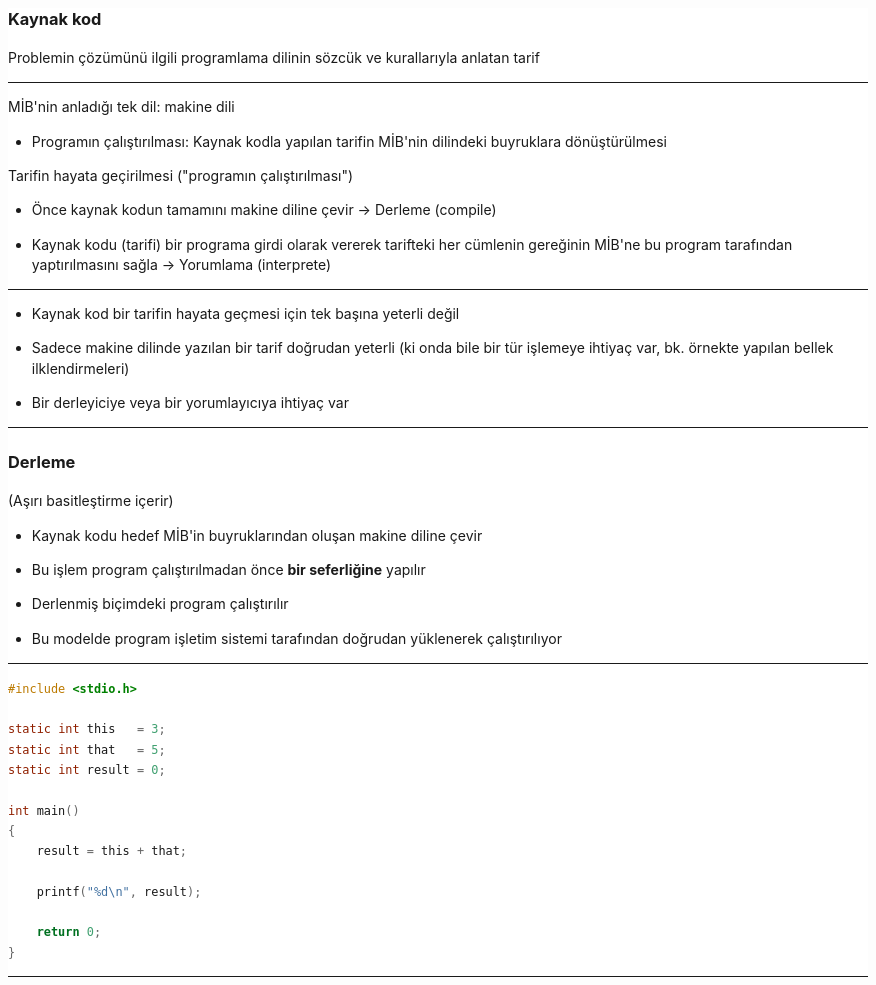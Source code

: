 
### Kaynak kod

Problemin çözümünü ilgili programlama dilinin sözcük ve kurallarıyla anlatan tarif

---

MİB'nin anladığı tek dil: makine dili

- Programın çalıştırılması: Kaynak kodla yapılan tarifin MİB'nin dilindeki buyruklara dönüştürülmesi

Tarifin hayata geçirilmesi ("programın çalıştırılması")

- Önce kaynak kodun tamamını makine diline çevir →  Derleme (compile)

- Kaynak kodu (tarifi) bir programa girdi olarak vererek tarifteki her cümlenin gereğinin MİB'ne bu program tarafından
  yaptırılmasını sağla →  Yorumlama (interprete)

---

- Kaynak kod bir tarifin hayata geçmesi için tek başına yeterli değil

- Sadece makine dilinde yazılan bir tarif doğrudan yeterli (ki onda bile bir
  tür işlemeye ihtiyaç var, bk. örnekte yapılan bellek ilklendirmeleri)

- Bir derleyiciye veya bir yorumlayıcıya ihtiyaç var

---

### Derleme

(Aşırı basitleştirme içerir)

- Kaynak kodu hedef MİB'in buyruklarından oluşan makine diline çevir

- Bu işlem program çalıştırılmadan önce **bir seferliğine** yapılır

- Derlenmiş biçimdeki program çalıştırılır

- Bu modelde program işletim sistemi tarafından doğrudan yüklenerek çalıştırılıyor

---

```c
#include <stdio.h>

static int this   = 3;
static int that   = 5;
static int result = 0;

int main()
{
	result = this + that;

	printf("%d\n", result);

	return 0;
}
```

---